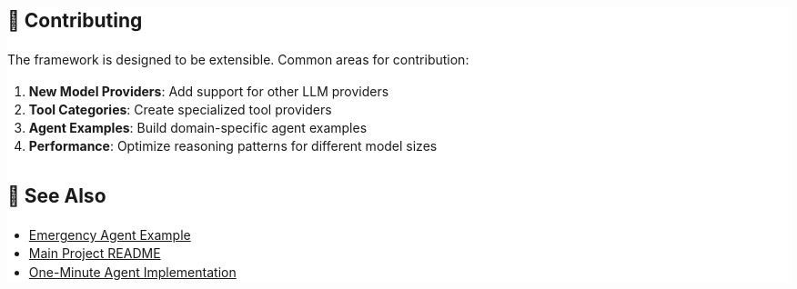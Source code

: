 ## 📝 Contributing

The framework is designed to be extensible. Common areas for contribution:

1. **New Model Providers**: Add support for other LLM providers
2. **Tool Categories**: Create specialized tool providers
3. **Agent Examples**: Build domain-specific agent examples
4. **Performance**: Optimize reasoning patterns for different model sizes

## 🔗 See Also

- [Emergency Agent Example](./examples/emergency/README.md)
- [Main Project README](../README.md)
- [One-Minute Agent Implementation](../one-minute-agent/README.md) 